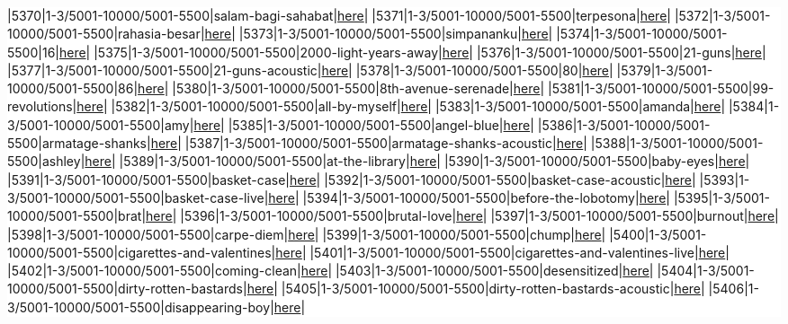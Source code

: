|5370|1-3/5001-10000/5001-5500|salam-bagi-sahabat|[here](https://cdn.jsdelivr.net/gh/guitarchord/cc1-3/5001-10000/5001-5500/salam-bagi-sahabat.webp)|
|5371|1-3/5001-10000/5001-5500|terpesona|[here](https://cdn.jsdelivr.net/gh/guitarchord/cc1-3/5001-10000/5001-5500/terpesona.webp)|
|5372|1-3/5001-10000/5001-5500|rahasia-besar|[here](https://cdn.jsdelivr.net/gh/guitarchord/cc1-3/5001-10000/5001-5500/rahasia-besar.webp)|
|5373|1-3/5001-10000/5001-5500|simpananku|[here](https://cdn.jsdelivr.net/gh/guitarchord/cc1-3/5001-10000/5001-5500/simpananku.webp)|
|5374|1-3/5001-10000/5001-5500|16|[here](https://cdn.jsdelivr.net/gh/guitarchord/cc1-3/5001-10000/5001-5500/16.webp)|
|5375|1-3/5001-10000/5001-5500|2000-light-years-away|[here](https://cdn.jsdelivr.net/gh/guitarchord/cc1-3/5001-10000/5001-5500/2000-light-years-away.webp)|
|5376|1-3/5001-10000/5001-5500|21-guns|[here](https://cdn.jsdelivr.net/gh/guitarchord/cc1-3/5001-10000/5001-5500/21-guns.webp)|
|5377|1-3/5001-10000/5001-5500|21-guns-acoustic|[here](https://cdn.jsdelivr.net/gh/guitarchord/cc1-3/5001-10000/5001-5500/21-guns-acoustic.webp)|
|5378|1-3/5001-10000/5001-5500|80|[here](https://cdn.jsdelivr.net/gh/guitarchord/cc1-3/5001-10000/5001-5500/80.webp)|
|5379|1-3/5001-10000/5001-5500|86|[here](https://cdn.jsdelivr.net/gh/guitarchord/cc1-3/5001-10000/5001-5500/86.webp)|
|5380|1-3/5001-10000/5001-5500|8th-avenue-serenade|[here](https://cdn.jsdelivr.net/gh/guitarchord/cc1-3/5001-10000/5001-5500/8th-avenue-serenade.webp)|
|5381|1-3/5001-10000/5001-5500|99-revolutions|[here](https://cdn.jsdelivr.net/gh/guitarchord/cc1-3/5001-10000/5001-5500/99-revolutions.webp)|
|5382|1-3/5001-10000/5001-5500|all-by-myself|[here](https://cdn.jsdelivr.net/gh/guitarchord/cc1-3/5001-10000/5001-5500/all-by-myself.webp)|
|5383|1-3/5001-10000/5001-5500|amanda|[here](https://cdn.jsdelivr.net/gh/guitarchord/cc1-3/5001-10000/5001-5500/amanda.webp)|
|5384|1-3/5001-10000/5001-5500|amy|[here](https://cdn.jsdelivr.net/gh/guitarchord/cc1-3/5001-10000/5001-5500/amy.webp)|
|5385|1-3/5001-10000/5001-5500|angel-blue|[here](https://cdn.jsdelivr.net/gh/guitarchord/cc1-3/5001-10000/5001-5500/angel-blue.webp)|
|5386|1-3/5001-10000/5001-5500|armatage-shanks|[here](https://cdn.jsdelivr.net/gh/guitarchord/cc1-3/5001-10000/5001-5500/armatage-shanks.webp)|
|5387|1-3/5001-10000/5001-5500|armatage-shanks-acoustic|[here](https://cdn.jsdelivr.net/gh/guitarchord/cc1-3/5001-10000/5001-5500/armatage-shanks-acoustic.webp)|
|5388|1-3/5001-10000/5001-5500|ashley|[here](https://cdn.jsdelivr.net/gh/guitarchord/cc1-3/5001-10000/5001-5500/ashley.webp)|
|5389|1-3/5001-10000/5001-5500|at-the-library|[here](https://cdn.jsdelivr.net/gh/guitarchord/cc1-3/5001-10000/5001-5500/at-the-library.webp)|
|5390|1-3/5001-10000/5001-5500|baby-eyes|[here](https://cdn.jsdelivr.net/gh/guitarchord/cc1-3/5001-10000/5001-5500/baby-eyes.webp)|
|5391|1-3/5001-10000/5001-5500|basket-case|[here](https://cdn.jsdelivr.net/gh/guitarchord/cc1-3/5001-10000/5001-5500/basket-case.webp)|
|5392|1-3/5001-10000/5001-5500|basket-case-acoustic|[here](https://cdn.jsdelivr.net/gh/guitarchord/cc1-3/5001-10000/5001-5500/basket-case-acoustic.webp)|
|5393|1-3/5001-10000/5001-5500|basket-case-live|[here](https://cdn.jsdelivr.net/gh/guitarchord/cc1-3/5001-10000/5001-5500/basket-case-live.webp)|
|5394|1-3/5001-10000/5001-5500|before-the-lobotomy|[here](https://cdn.jsdelivr.net/gh/guitarchord/cc1-3/5001-10000/5001-5500/before-the-lobotomy.webp)|
|5395|1-3/5001-10000/5001-5500|brat|[here](https://cdn.jsdelivr.net/gh/guitarchord/cc1-3/5001-10000/5001-5500/brat.webp)|
|5396|1-3/5001-10000/5001-5500|brutal-love|[here](https://cdn.jsdelivr.net/gh/guitarchord/cc1-3/5001-10000/5001-5500/brutal-love.webp)|
|5397|1-3/5001-10000/5001-5500|burnout|[here](https://cdn.jsdelivr.net/gh/guitarchord/cc1-3/5001-10000/5001-5500/burnout.webp)|
|5398|1-3/5001-10000/5001-5500|carpe-diem|[here](https://cdn.jsdelivr.net/gh/guitarchord/cc1-3/5001-10000/5001-5500/carpe-diem.webp)|
|5399|1-3/5001-10000/5001-5500|chump|[here](https://cdn.jsdelivr.net/gh/guitarchord/cc1-3/5001-10000/5001-5500/chump.webp)|
|5400|1-3/5001-10000/5001-5500|cigarettes-and-valentines|[here](https://cdn.jsdelivr.net/gh/guitarchord/cc1-3/5001-10000/5001-5500/cigarettes-and-valentines.webp)|
|5401|1-3/5001-10000/5001-5500|cigarettes-and-valentines-live|[here](https://cdn.jsdelivr.net/gh/guitarchord/cc1-3/5001-10000/5001-5500/cigarettes-and-valentines-live.webp)|
|5402|1-3/5001-10000/5001-5500|coming-clean|[here](https://cdn.jsdelivr.net/gh/guitarchord/cc1-3/5001-10000/5001-5500/coming-clean.webp)|
|5403|1-3/5001-10000/5001-5500|desensitized|[here](https://cdn.jsdelivr.net/gh/guitarchord/cc1-3/5001-10000/5001-5500/desensitized.webp)|
|5404|1-3/5001-10000/5001-5500|dirty-rotten-bastards|[here](https://cdn.jsdelivr.net/gh/guitarchord/cc1-3/5001-10000/5001-5500/dirty-rotten-bastards.webp)|
|5405|1-3/5001-10000/5001-5500|dirty-rotten-bastards-acoustic|[here](https://cdn.jsdelivr.net/gh/guitarchord/cc1-3/5001-10000/5001-5500/dirty-rotten-bastards-acoustic.webp)|
|5406|1-3/5001-10000/5001-5500|disappearing-boy|[here](https://cdn.jsdelivr.net/gh/guitarchord/cc1-3/5001-10000/5001-5500/disappearing-boy.webp)|